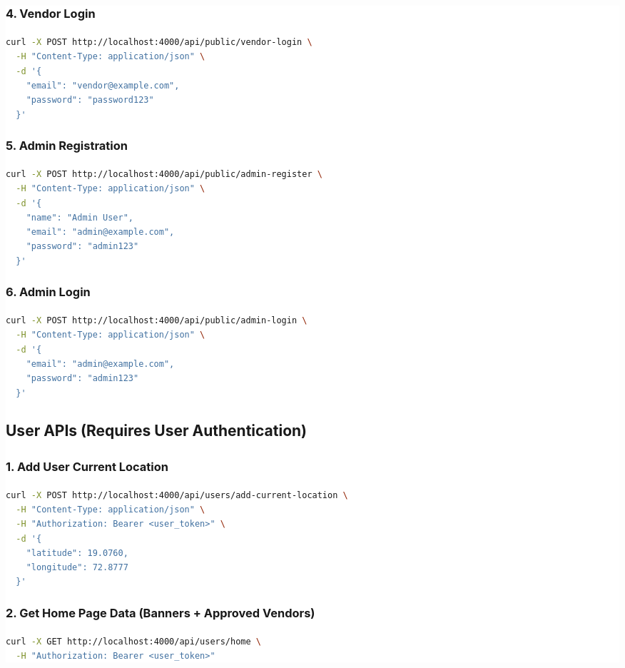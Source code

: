 ### 4. Vendor Login

```bash
curl -X POST http://localhost:4000/api/public/vendor-login \
  -H "Content-Type: application/json" \
  -d '{
    "email": "vendor@example.com",
    "password": "password123"
  }'
```

### 5. Admin Registration

```bash
curl -X POST http://localhost:4000/api/public/admin-register \
  -H "Content-Type: application/json" \
  -d '{
    "name": "Admin User",
    "email": "admin@example.com",
    "password": "admin123"
  }'
```

### 6. Admin Login

```bash
curl -X POST http://localhost:4000/api/public/admin-login \
  -H "Content-Type: application/json" \
  -d '{
    "email": "admin@example.com",
    "password": "admin123"
  }'
```

## User APIs (Requires User Authentication)

### 1. Add User Current Location

```bash
curl -X POST http://localhost:4000/api/users/add-current-location \
  -H "Content-Type: application/json" \
  -H "Authorization: Bearer <user_token>" \
  -d '{
    "latitude": 19.0760,
    "longitude": 72.8777
  }'
```

### 2. Get Home Page Data (Banners + Approved Vendors)

```bash
curl -X GET http://localhost:4000/api/users/home \
  -H "Authorization: Bearer <user_token>"
```

